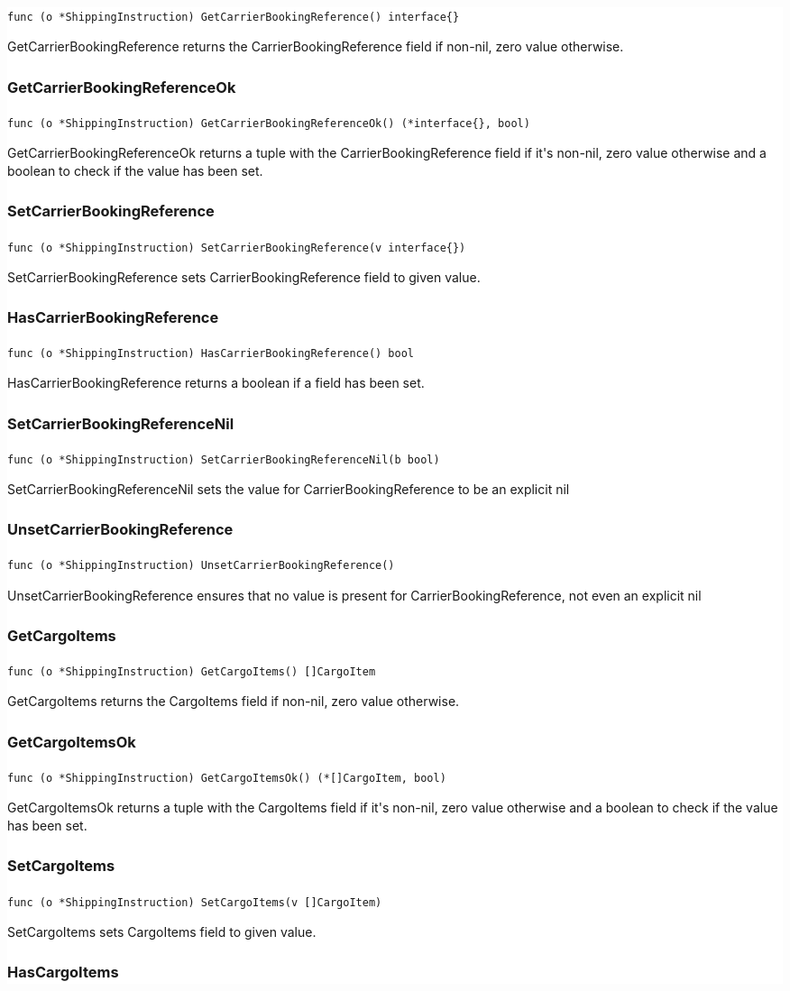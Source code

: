`func (o *ShippingInstruction) GetCarrierBookingReference() interface{}`

GetCarrierBookingReference returns the CarrierBookingReference field if non-nil, zero value otherwise.

### GetCarrierBookingReferenceOk

`func (o *ShippingInstruction) GetCarrierBookingReferenceOk() (*interface{}, bool)`

GetCarrierBookingReferenceOk returns a tuple with the CarrierBookingReference field if it's non-nil, zero value otherwise
and a boolean to check if the value has been set.

### SetCarrierBookingReference

`func (o *ShippingInstruction) SetCarrierBookingReference(v interface{})`

SetCarrierBookingReference sets CarrierBookingReference field to given value.

### HasCarrierBookingReference

`func (o *ShippingInstruction) HasCarrierBookingReference() bool`

HasCarrierBookingReference returns a boolean if a field has been set.

### SetCarrierBookingReferenceNil

`func (o *ShippingInstruction) SetCarrierBookingReferenceNil(b bool)`

 SetCarrierBookingReferenceNil sets the value for CarrierBookingReference to be an explicit nil

### UnsetCarrierBookingReference
`func (o *ShippingInstruction) UnsetCarrierBookingReference()`

UnsetCarrierBookingReference ensures that no value is present for CarrierBookingReference, not even an explicit nil
### GetCargoItems

`func (o *ShippingInstruction) GetCargoItems() []CargoItem`

GetCargoItems returns the CargoItems field if non-nil, zero value otherwise.

### GetCargoItemsOk

`func (o *ShippingInstruction) GetCargoItemsOk() (*[]CargoItem, bool)`

GetCargoItemsOk returns a tuple with the CargoItems field if it's non-nil, zero value otherwise
and a boolean to check if the value has been set.

### SetCargoItems

`func (o *ShippingInstruction) SetCargoItems(v []CargoItem)`

SetCargoItems sets CargoItems field to given value.

### HasCargoItems
